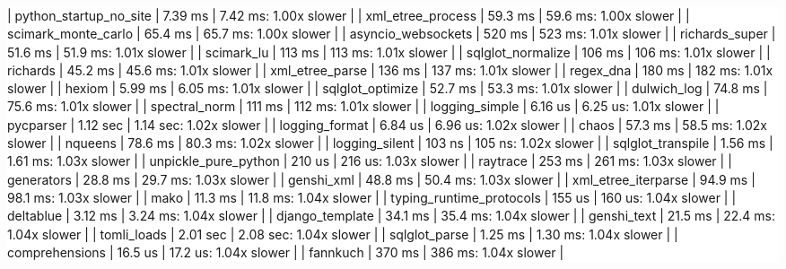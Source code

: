 | python_startup_no_site     | 7.39 ms                                                      | 7.42 ms: 1.00x slower                                                  |
| xml_etree_process          | 59.3 ms                                                      | 59.6 ms: 1.00x slower                                                  |
| scimark_monte_carlo        | 65.4 ms                                                      | 65.7 ms: 1.00x slower                                                  |
| asyncio_websockets         | 520 ms                                                       | 523 ms: 1.01x slower                                                   |
| richards_super             | 51.6 ms                                                      | 51.9 ms: 1.01x slower                                                  |
| scimark_lu                 | 113 ms                                                       | 113 ms: 1.01x slower                                                   |
| sqlglot_normalize          | 106 ms                                                       | 106 ms: 1.01x slower                                                   |
| richards                   | 45.2 ms                                                      | 45.6 ms: 1.01x slower                                                  |
| xml_etree_parse            | 136 ms                                                       | 137 ms: 1.01x slower                                                   |
| regex_dna                  | 180 ms                                                       | 182 ms: 1.01x slower                                                   |
| hexiom                     | 5.99 ms                                                      | 6.05 ms: 1.01x slower                                                  |
| sqlglot_optimize           | 52.7 ms                                                      | 53.3 ms: 1.01x slower                                                  |
| dulwich_log                | 74.8 ms                                                      | 75.6 ms: 1.01x slower                                                  |
| spectral_norm              | 111 ms                                                       | 112 ms: 1.01x slower                                                   |
| logging_simple             | 6.16 us                                                      | 6.25 us: 1.01x slower                                                  |
| pycparser                  | 1.12 sec                                                     | 1.14 sec: 1.02x slower                                                 |
| logging_format             | 6.84 us                                                      | 6.96 us: 1.02x slower                                                  |
| chaos                      | 57.3 ms                                                      | 58.5 ms: 1.02x slower                                                  |
| nqueens                    | 78.6 ms                                                      | 80.3 ms: 1.02x slower                                                  |
| logging_silent             | 103 ns                                                       | 105 ns: 1.02x slower                                                   |
| sqlglot_transpile          | 1.56 ms                                                      | 1.61 ms: 1.03x slower                                                  |
| unpickle_pure_python       | 210 us                                                       | 216 us: 1.03x slower                                                   |
| raytrace                   | 253 ms                                                       | 261 ms: 1.03x slower                                                   |
| generators                 | 28.8 ms                                                      | 29.7 ms: 1.03x slower                                                  |
| genshi_xml                 | 48.8 ms                                                      | 50.4 ms: 1.03x slower                                                  |
| xml_etree_iterparse        | 94.9 ms                                                      | 98.1 ms: 1.03x slower                                                  |
| mako                       | 11.3 ms                                                      | 11.8 ms: 1.04x slower                                                  |
| typing_runtime_protocols   | 155 us                                                       | 160 us: 1.04x slower                                                   |
| deltablue                  | 3.12 ms                                                      | 3.24 ms: 1.04x slower                                                  |
| django_template            | 34.1 ms                                                      | 35.4 ms: 1.04x slower                                                  |
| genshi_text                | 21.5 ms                                                      | 22.4 ms: 1.04x slower                                                  |
| tomli_loads                | 2.01 sec                                                     | 2.08 sec: 1.04x slower                                                 |
| sqlglot_parse              | 1.25 ms                                                      | 1.30 ms: 1.04x slower                                                  |
| comprehensions             | 16.5 us                                                      | 17.2 us: 1.04x slower                                                  |
| fannkuch                   | 370 ms                                                       | 386 ms: 1.04x slower                                                   |